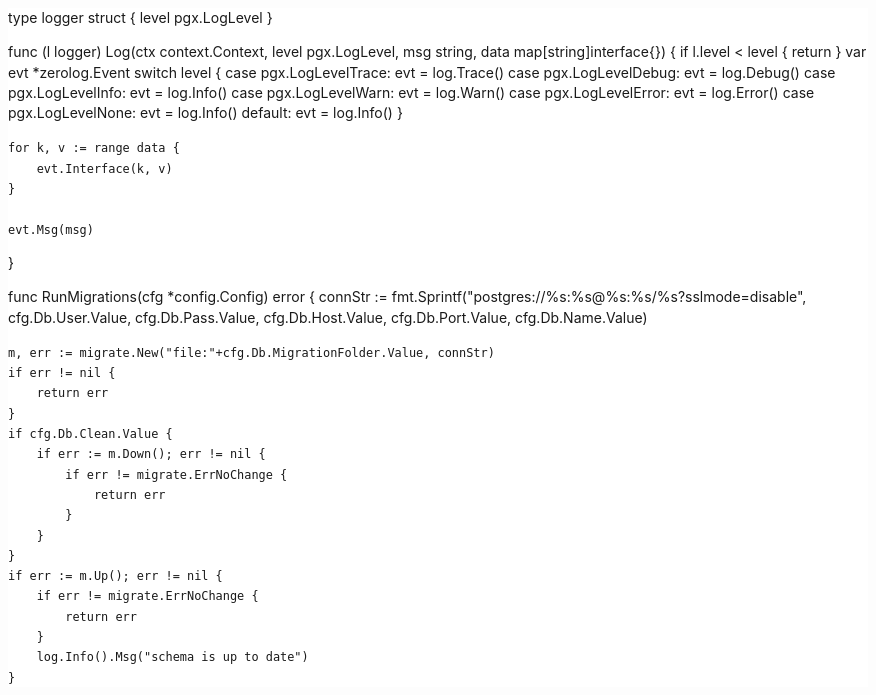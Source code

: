 type logger struct {
	level pgx.LogLevel
}

func (l logger) Log(ctx context.Context, level pgx.LogLevel, msg string, data map[string]interface{}) {
	if l.level < level {
		return
	}
	var evt *zerolog.Event
	switch level {
	case pgx.LogLevelTrace:
		evt = log.Trace()
	case pgx.LogLevelDebug:
		evt = log.Debug()
	case pgx.LogLevelInfo:
		evt = log.Info()
	case pgx.LogLevelWarn:
		evt = log.Warn()
	case pgx.LogLevelError:
		evt = log.Error()
	case pgx.LogLevelNone:
		evt = log.Info()
	default:
		evt = log.Info()
	}

	for k, v := range data {
		evt.Interface(k, v)
	}

	evt.Msg(msg)
}

func RunMigrations(cfg *config.Config) error {
	connStr := fmt.Sprintf("postgres://%s:%s@%s:%s/%s?sslmode=disable",
		cfg.Db.User.Value,
		cfg.Db.Pass.Value,
		cfg.Db.Host.Value,
		cfg.Db.Port.Value,
		cfg.Db.Name.Value)

	m, err := migrate.New("file:"+cfg.Db.MigrationFolder.Value, connStr)
	if err != nil {
		return err
	}
	if cfg.Db.Clean.Value {
		if err := m.Down(); err != nil {
			if err != migrate.ErrNoChange {
				return err
			}
		}
	}
	if err := m.Up(); err != nil {
		if err != migrate.ErrNoChange {
			return err
		}
		log.Info().Msg("schema is up to date")
	}
